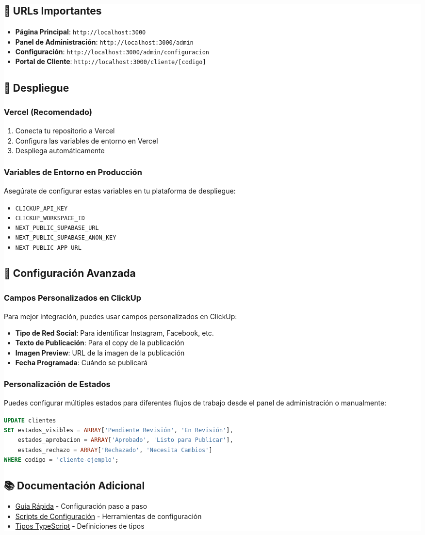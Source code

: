 ## 🔗 URLs Importantes

- **Página Principal**: `http://localhost:3000`
- **Panel de Administración**: `http://localhost:3000/admin`
- **Configuración**: `http://localhost:3000/admin/configuracion`
- **Portal de Cliente**: `http://localhost:3000/cliente/[codigo]`

## 🚀 Despliegue

### Vercel (Recomendado)

1. Conecta tu repositorio a Vercel
2. Configura las variables de entorno en Vercel
3. Despliega automáticamente

### Variables de Entorno en Producción

Asegúrate de configurar estas variables en tu plataforma de despliegue:
- `CLICKUP_API_KEY`
- `CLICKUP_WORKSPACE_ID`
- `NEXT_PUBLIC_SUPABASE_URL`
- `NEXT_PUBLIC_SUPABASE_ANON_KEY`
- `NEXT_PUBLIC_APP_URL`

## 🔧 Configuración Avanzada

### Campos Personalizados en ClickUp

Para mejor integración, puedes usar campos personalizados en ClickUp:

- **Tipo de Red Social**: Para identificar Instagram, Facebook, etc.
- **Texto de Publicación**: Para el copy de la publicación
- **Imagen Preview**: URL de la imagen de la publicación
- **Fecha Programada**: Cuándo se publicará

### Personalización de Estados

Puedes configurar múltiples estados para diferentes flujos de trabajo desde el panel de administración o manualmente:

```sql
UPDATE clientes 
SET estados_visibles = ARRAY['Pendiente Revisión', 'En Revisión'],
    estados_aprobacion = ARRAY['Aprobado', 'Listo para Publicar'],
    estados_rechazo = ARRAY['Rechazado', 'Necesita Cambios']
WHERE codigo = 'cliente-ejemplo';
```

## 📚 Documentación Adicional

- [Guía Rápida](GUIA_RAPIDA.md) - Configuración paso a paso
- [Scripts de Configuración](scripts/) - Herramientas de configuración
- [Tipos TypeScript](src/types/) - Definiciones de tipos
